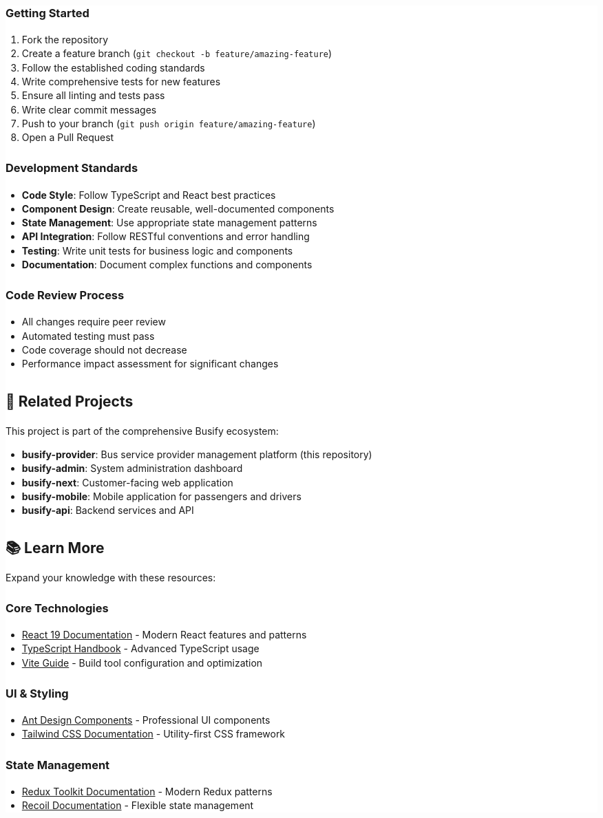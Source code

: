 ### Getting Started
1. Fork the repository
2. Create a feature branch (`git checkout -b feature/amazing-feature`)
3. Follow the established coding standards
4. Write comprehensive tests for new features
5. Ensure all linting and tests pass
6. Write clear commit messages
7. Push to your branch (`git push origin feature/amazing-feature`)
8. Open a Pull Request

### Development Standards
- **Code Style**: Follow TypeScript and React best practices
- **Component Design**: Create reusable, well-documented components
- **State Management**: Use appropriate state management patterns
- **API Integration**: Follow RESTful conventions and error handling
- **Testing**: Write unit tests for business logic and components
- **Documentation**: Document complex functions and components

### Code Review Process
- All changes require peer review
- Automated testing must pass
- Code coverage should not decrease
- Performance impact assessment for significant changes

## 📖 Related Projects

This project is part of the comprehensive Busify ecosystem:

- **busify-provider**: Bus service provider management platform (this repository)
- **busify-admin**: System administration dashboard
- **busify-next**: Customer-facing web application
- **busify-mobile**: Mobile application for passengers and drivers
- **busify-api**: Backend services and API

## 📚 Learn More

Expand your knowledge with these resources:

### Core Technologies
- [React 19 Documentation](https://react.dev) - Modern React features and patterns
- [TypeScript Handbook](https://www.typescriptlang.org/docs/) - Advanced TypeScript usage
- [Vite Guide](https://vitejs.dev/guide/) - Build tool configuration and optimization

### UI & Styling
- [Ant Design Components](https://ant.design/docs/react/introduce) - Professional UI components
- [Tailwind CSS Documentation](https://tailwindcss.com/docs) - Utility-first CSS framework

### State Management
- [Redux Toolkit Documentation](https://redux-toolkit.js.org/) - Modern Redux patterns
- [Recoil Documentation](https://recoiljs.org/) - Flexible state management
